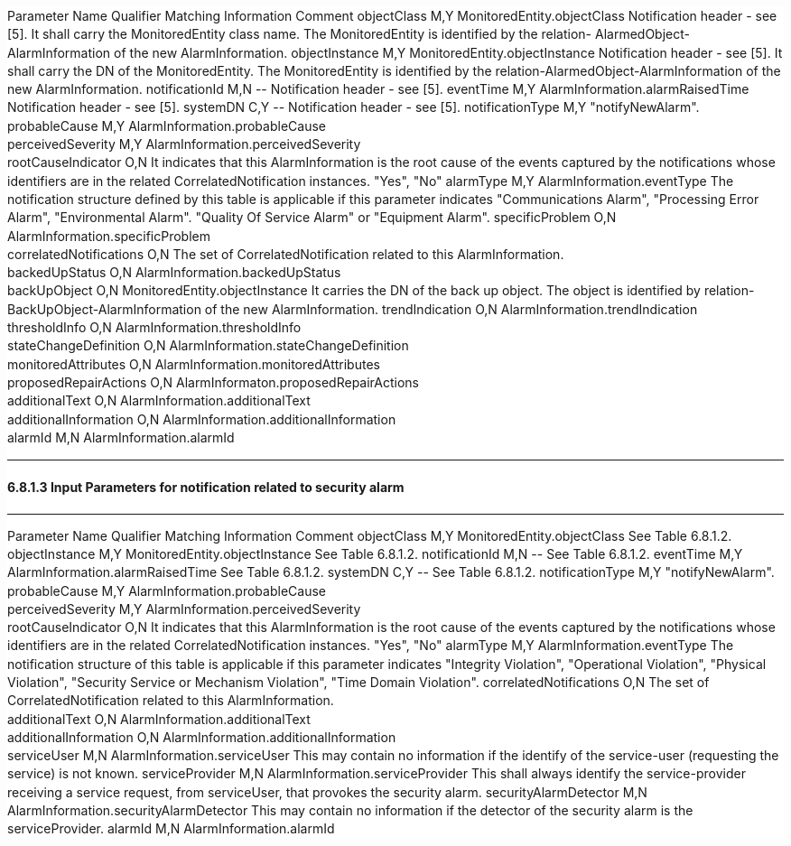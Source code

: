 Parameter Name Qualifier Matching Information Comment objectClass M,Y
MonitoredEntity.objectClass Notification header - see [5]. It shall carry the
MonitoredEntity class name. The MonitoredEntity is identified by the relation-
AlarmedObject-AlarmInformation of the new AlarmInformation. objectInstance M,Y
MonitoredEntity.objectInstance Notification header - see [5]. It shall carry
the DN of the MonitoredEntity. The MonitoredEntity is identified by the
relation-AlarmedObject-AlarmInformation of the new AlarmInformation.
notificationId M,N -- Notification header - see [5]. eventTime M,Y
AlarmInformation.alarmRaisedTime Notification header - see [5]. systemDN C,Y
-- Notification header - see [5]. notificationType M,Y \"notifyNewAlarm\".  
probableCause M,Y AlarmInformation.probableCause  
perceivedSeverity M,Y AlarmInformation.perceivedSeverity  
rootCauseIndicator O,N It indicates that this AlarmInformation is the root
cause of the events captured by the notifications whose identifiers are in the
related CorrelatedNotification instances. "Yes", "No" alarmType M,Y
AlarmInformation.eventType The notification structure defined by this table is
applicable if this parameter indicates \"Communications Alarm\", \"Processing
Error Alarm\", \"Environmental Alarm\". \"Quality Of Service Alarm\" or
\"Equipment Alarm\". specificProblem O,N AlarmInformation.specificProblem  
correlatedNotifications O,N The set of CorrelatedNotification related to this
AlarmInformation.  
backedUpStatus O,N AlarmInformation.backedUpStatus  
backUpObject O,N MonitoredEntity.objectInstance It carries the DN of the back
up object. The object is identified by relation-BackUpObject-AlarmInformation
of the new AlarmInformation. trendIndication O,N
AlarmInformation.trendIndication  
thresholdInfo O,N AlarmInformation.thresholdInfo  
stateChangeDefinition O,N AlarmInformation.stateChangeDefinition  
monitoredAttributes O,N AlarmInformation.monitoredAttributes  
proposedRepairActions O,N AlarmInformaton.proposedRepairActions  
additionalText O,N AlarmInformation.additionalText  
additionalInformation O,N AlarmInformation.additionalInformation  
alarmId M,N AlarmInformation.alarmId
* * *
#### 6.8.1.3 Input Parameters for notification related to security alarm
* * *
Parameter Name Qualifier Matching Information Comment objectClass M,Y
MonitoredEntity.objectClass See Table 6.8.1.2. objectInstance M,Y
MonitoredEntity.objectInstance See Table 6.8.1.2. notificationId M,N -- See
Table 6.8.1.2. eventTime M,Y AlarmInformation.alarmRaisedTime See Table
6.8.1.2. systemDN C,Y -- See Table 6.8.1.2. notificationType M,Y
\"notifyNewAlarm\".  
probableCause M,Y AlarmInformation.probableCause  
perceivedSeverity M,Y AlarmInformation.perceivedSeverity  
rootCauseIndicator O,N It indicates that this AlarmInformation is the root
cause of the events captured by the notifications whose identifiers are in the
related CorrelatedNotification instances. "Yes", "No" alarmType M,Y
AlarmInformation.eventType The notification structure of this table is
applicable if this parameter indicates \"Integrity Violation\", \"Operational
Violation\", \"Physical Violation\", \"Security Service or Mechanism
Violation\", \"Time Domain Violation\". correlatedNotifications O,N The set of
CorrelatedNotification related to this AlarmInformation.  
additionalText O,N AlarmInformation.additionalText  
additionalInformation O,N AlarmInformation.additionalInformation  
serviceUser M,N AlarmInformation.serviceUser This may contain no information
if the identify of the service-user (requesting the service) is not known.
serviceProvider M,N AlarmInformation.serviceProvider This shall always
identify the service-provider receiving a service request, from serviceUser,
that provokes the security alarm. securityAlarmDetector M,N
AlarmInformation.securityAlarmDetector This may contain no information if the
detector of the security alarm is the serviceProvider. alarmId M,N
AlarmInformation.alarmId